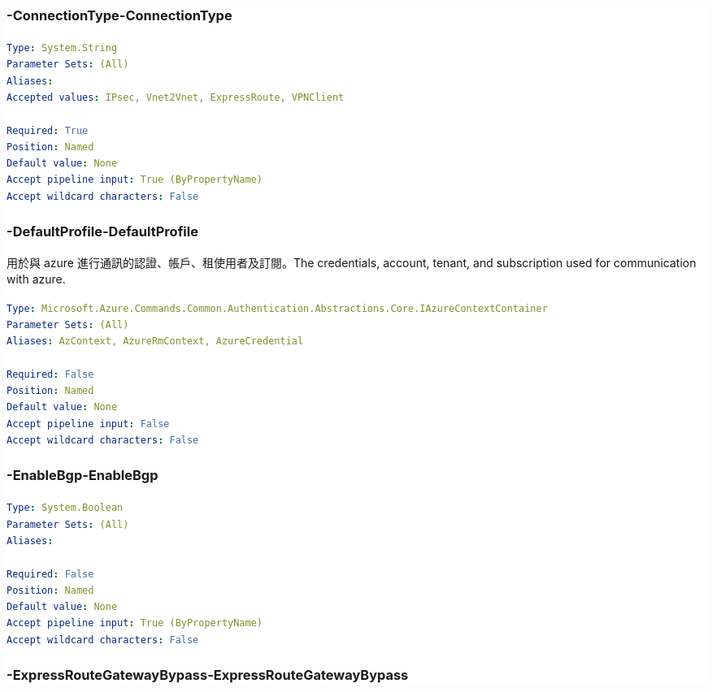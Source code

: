 ### <span data-ttu-id="4845f-115">-ConnectionType</span><span class="sxs-lookup"><span data-stu-id="4845f-115">-ConnectionType</span></span>

```yaml
Type: System.String
Parameter Sets: (All)
Aliases:
Accepted values: IPsec, Vnet2Vnet, ExpressRoute, VPNClient

Required: True
Position: Named
Default value: None
Accept pipeline input: True (ByPropertyName)
Accept wildcard characters: False
```

### <span data-ttu-id="4845f-116">-DefaultProfile</span><span class="sxs-lookup"><span data-stu-id="4845f-116">-DefaultProfile</span></span>
<span data-ttu-id="4845f-117">用於與 azure 進行通訊的認證、帳戶、租使用者及訂閱。</span><span class="sxs-lookup"><span data-stu-id="4845f-117">The credentials, account, tenant, and subscription used for communication with azure.</span></span>

```yaml
Type: Microsoft.Azure.Commands.Common.Authentication.Abstractions.Core.IAzureContextContainer
Parameter Sets: (All)
Aliases: AzContext, AzureRmContext, AzureCredential

Required: False
Position: Named
Default value: None
Accept pipeline input: False
Accept wildcard characters: False
```

### <span data-ttu-id="4845f-118">-EnableBgp</span><span class="sxs-lookup"><span data-stu-id="4845f-118">-EnableBgp</span></span>

```yaml
Type: System.Boolean
Parameter Sets: (All)
Aliases:

Required: False
Position: Named
Default value: None
Accept pipeline input: True (ByPropertyName)
Accept wildcard characters: False
```

### <span data-ttu-id="4845f-119">-ExpressRouteGatewayBypass</span><span class="sxs-lookup"><span data-stu-id="4845f-119">-ExpressRouteGatewayBypass</span></span>
